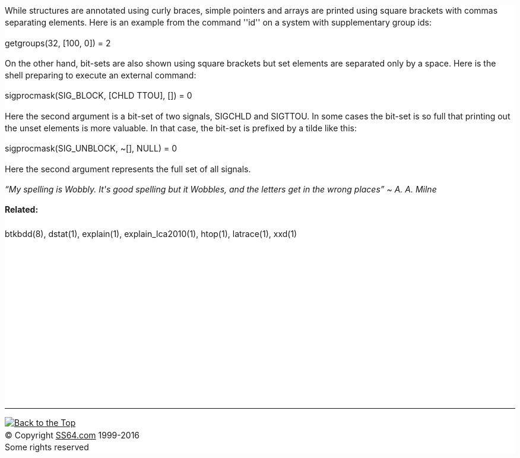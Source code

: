 <p>While structures are annotated using curly braces, simple pointers and arrays are printed using square brackets with commas separating elements. Here is an example from the command ''id'' on a system with supplementary group ids: </p>
<p class="code">getgroups(32, [100, 0]) = 2</p>
<p>On the other hand, bit-sets are also shown using square brackets but set elements are separated only by a space. Here is the shell preparing to execute an external command: </p>
<p class="code">sigprocmask(SIG_BLOCK, [CHLD TTOU], []) = 0</p>
<p>Here the second argument is a bit-set of two signals, SIGCHLD and SIGTTOU. In some cases the bit-set is so full that printing out the unset elements is more valuable. In that case, the bit-set is prefixed by a tilde like this: </p>
<p class="code">sigprocmask(SIG_UNBLOCK, ~[], NULL) = 0</p>
<p>Here the second argument represents the full set of all signals. </p>
<p class="quote"><i>“My spelling is Wobbly. It's good spelling but it Wobbles, and the letters get in the wrong places” ~ A. A. Milne</i></p>
<p><b>Related:</b><br>
<br>
btkbdd(8), dstat(1), explain(1), explain_lca2010(1), htop(1), latrace(1), xxd(1)  </p><p>

<ins class="adsbygoogle" style="display:inline-block;width:300px;height:250px" data-ad-client="ca-pub-6140977852749469" data-ad-slot="4615356305"></ins>
<script>
(adsbygoogle = window.adsbygoogle || []).push({});
</script></p>
<hr>
<div id="bl" class="footer"><a href="strace.html#"><img src="../images/top.png" width="30" height="22" alt="Back to the Top"></a></div>
<div id="br" class="footer, tagline">© Copyright <a href="../index.html">SS64.com</a> 1999-2016<br>
Some rights reserved</div>
